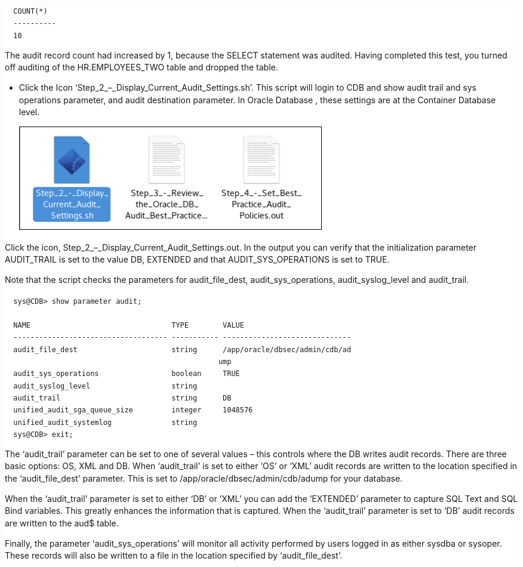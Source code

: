       COUNT(*)
      ----------
      10

  The audit record count had increased by 1, because the SELECT statement was audited. Having completed this test, you turned off auditing of the HR.EMPLOYEES_TWO table and dropped the table. 

- Click the Icon ‘Step_2_–_Display_Current_Audit_Settings.sh’.  This script will login to CDB and show audit trail and sys operations parameter, and audit destination parameter.  In Oracle Database , these settings are at the Container Database level.

   ![](images/006.png)

 Click the icon, Step_2_–_Display_Current_Audit_Settings.out.  In the output you can verify that the initialization parameter AUDIT_TRAIL is set to the value DB, EXTENDED and that AUDIT_SYS_OPERATIONS is set to TRUE.

 Note that the script checks the parameters for audit_file_dest, audit_sys_operations, audit_syslog_level and audit_trail.

      sys@CDB> show parameter audit;

      NAME                                 TYPE        VALUE
      ------------------------------------ ----------- ------------------------------
      audit_file_dest                      string      /app/oracle/dbsec/admin/cdb/ad
                                                      ump
      audit_sys_operations                 boolean     TRUE
      audit_syslog_level                   string
      audit_trail                          string      DB
      unified_audit_sga_queue_size         integer     1048576
      unified_audit_systemlog              string
      sys@CDB> exit;

 The ‘audit_trail’ parameter can be set to one of several values – this controls where the DB writes audit records.  There are three basic options: OS, XML and DB.  When ‘audit_trail’ is set to either ‘OS’ or ‘XML’ audit records are written to the location specified in the ‘audit_file_dest’ parameter.  This is set to /app/oracle/dbsec/admin/cdb/adump for your  database.  

 When the ‘audit_trail’ parameter is set to either ‘DB’ or ‘XML’ you can add the ‘EXTENDED’ parameter to capture SQL Text and SQL Bind variables.  This greatly enhances the information that is captured.  When the ‘audit_trail’ parameter is set to ‘DB’ audit records are written to the aud$ table.

 Finally, the parameter ‘audit_sys_operations’ will monitor all activity performed by users logged in as either sysdba or sysoper.  These records will also be written to a file in the location specified by ‘audit_file_dest’.
 